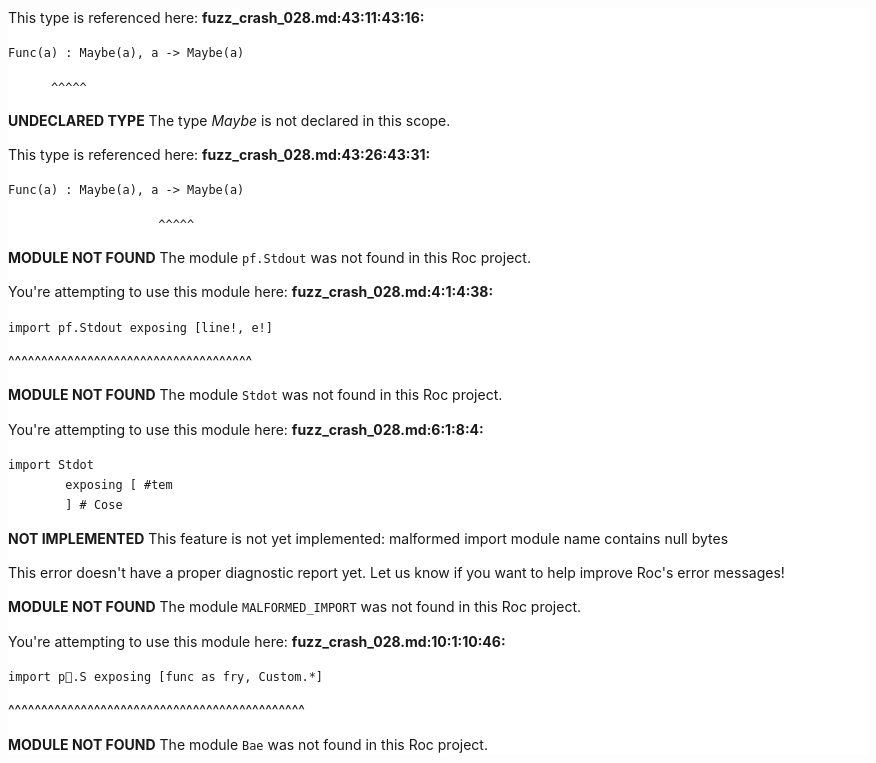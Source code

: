 This type is referenced here:
**fuzz_crash_028.md:43:11:43:16:**
```roc
Func(a) : Maybe(a), a -> Maybe(a)
```
          ^^^^^


**UNDECLARED TYPE**
The type _Maybe_ is not declared in this scope.

This type is referenced here:
**fuzz_crash_028.md:43:26:43:31:**
```roc
Func(a) : Maybe(a), a -> Maybe(a)
```
                         ^^^^^


**MODULE NOT FOUND**
The module `pf.Stdout` was not found in this Roc project.

You're attempting to use this module here:
**fuzz_crash_028.md:4:1:4:38:**
```roc
import pf.Stdout exposing [line!, e!]
```
^^^^^^^^^^^^^^^^^^^^^^^^^^^^^^^^^^^^^


**MODULE NOT FOUND**
The module `Stdot` was not found in this Roc project.

You're attempting to use this module here:
**fuzz_crash_028.md:6:1:8:4:**
```roc
import Stdot
		exposing [ #tem
		] # Cose
```


**NOT IMPLEMENTED**
This feature is not yet implemented: malformed import module name contains null bytes

This error doesn't have a proper diagnostic report yet. Let us know if you want to help improve Roc's error messages!

**MODULE NOT FOUND**
The module `MALFORMED_IMPORT` was not found in this Roc project.

You're attempting to use this module here:
**fuzz_crash_028.md:10:1:10:46:**
```roc
import p .S exposing [func as fry, Custom.*]
```
^^^^^^^^^^^^^^^^^^^^^^^^^^^^^^^^^^^^^^^^^^^^^


**MODULE NOT FOUND**
The module `Bae` was not found in this Roc project.
